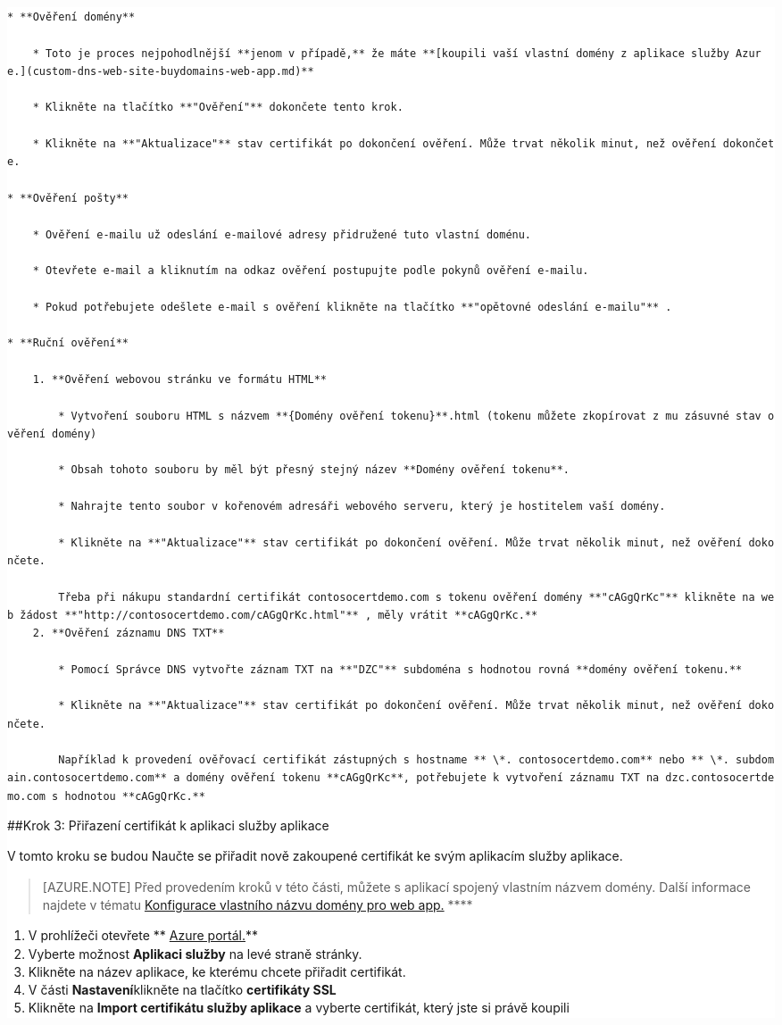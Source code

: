     * **Ověření domény** 

        * Toto je proces nejpohodlnější **jenom v případě,** že máte **[koupili vaší vlastní domény z aplikace služby Azure.](custom-dns-web-site-buydomains-web-app.md)**
        
        * Klikněte na tlačítko **"Ověření"** dokončete tento krok.
        
        * Klikněte na **"Aktualizace"** stav certifikát po dokončení ověření. Může trvat několik minut, než ověření dokončete.

    * **Ověření pošty**
        
        * Ověření e-mailu už odeslání e-mailové adresy přidružené tuto vlastní doménu.
         
        * Otevřete e-mail a kliknutím na odkaz ověření postupujte podle pokynů ověření e-mailu. 
        
        * Pokud potřebujete odešlete e-mail s ověření klikněte na tlačítko **"opětovné odeslání e-mailu"** .
         
    * **Ruční ověření**    
                 
        1. **Ověření webovou stránku ve formátu HTML**
        
            * Vytvoření souboru HTML s názvem **{Domény ověření tokenu}**.html (tokenu můžete zkopírovat z mu zásuvné stav ověření domény)
            
            * Obsah tohoto souboru by měl být přesný stejný název **Domény ověření tokenu**.
            
            * Nahrajte tento soubor v kořenovém adresáři webového serveru, který je hostitelem vaší domény.
            
            * Klikněte na **"Aktualizace"** stav certifikát po dokončení ověření. Může trvat několik minut, než ověření dokončete.
            
            Třeba při nákupu standardní certifikát contosocertdemo.com s tokenu ověření domény **"cAGgQrKc"** klikněte na web žádost **"http://contosocertdemo.com/cAGgQrKc.html"** , měly vrátit **cAGgQrKc.**
        2. **Ověření záznamu DNS TXT**

            * Pomocí Správce DNS vytvořte záznam TXT na **"DZC"** subdoména s hodnotou rovná **domény ověření tokenu.**
            
            * Klikněte na **"Aktualizace"** stav certifikát po dokončení ověření. Může trvat několik minut, než ověření dokončete.
                              
            Například k provedení ověřovací certifikát zástupných s hostname ** \*. contosocertdemo.com** nebo ** \*. subdomain.contosocertdemo.com** a domény ověření tokenu **cAGgQrKc**, potřebujete k vytvoření záznamu TXT na dzc.contosocertdemo.com s hodnotou **cAGgQrKc.**     


##<a name="bkmk_AssignCertificate"></a>Krok 3: Přiřazení certifikát k aplikaci služby aplikace

V tomto kroku se budou Naučte se přiřadit nově zakoupené certifikát ke svým aplikacím služby aplikace. 

> [AZURE.NOTE]
> Před provedením kroků v této části, můžete s aplikací spojený vlastním názvem domény. Další informace najdete v tématu [Konfigurace vlastního názvu domény pro web app.](web-sites-custom-domain-name.md) ****

1.  V prohlížeči otevřete ** [Azure portál.](https://portal.azure.com/)**
2.  Vyberte možnost **Aplikaci služby** na levé straně stránky.
3.  Klikněte na název aplikace, ke kterému chcete přiřadit certifikát. 
4.  V části **Nastavení**klikněte na tlačítko **certifikáty SSL**
5.  Klikněte na **Import certifikátu služby aplikace** a vyberte certifikát, který jste si právě koupili
